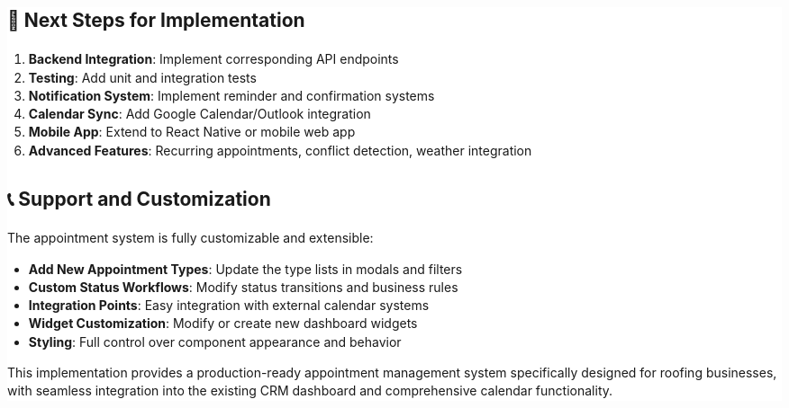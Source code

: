## 🎯 Next Steps for Implementation

1. **Backend Integration**: Implement corresponding API endpoints
2. **Testing**: Add unit and integration tests
3. **Notification System**: Implement reminder and confirmation systems
4. **Calendar Sync**: Add Google Calendar/Outlook integration
5. **Mobile App**: Extend to React Native or mobile web app
6. **Advanced Features**: Recurring appointments, conflict detection, weather integration

## 📞 Support and Customization

The appointment system is fully customizable and extensible:
- **Add New Appointment Types**: Update the type lists in modals and filters
- **Custom Status Workflows**: Modify status transitions and business rules
- **Integration Points**: Easy integration with external calendar systems
- **Widget Customization**: Modify or create new dashboard widgets
- **Styling**: Full control over component appearance and behavior

This implementation provides a production-ready appointment management system specifically designed for roofing businesses, with seamless integration into the existing CRM dashboard and comprehensive calendar functionality.